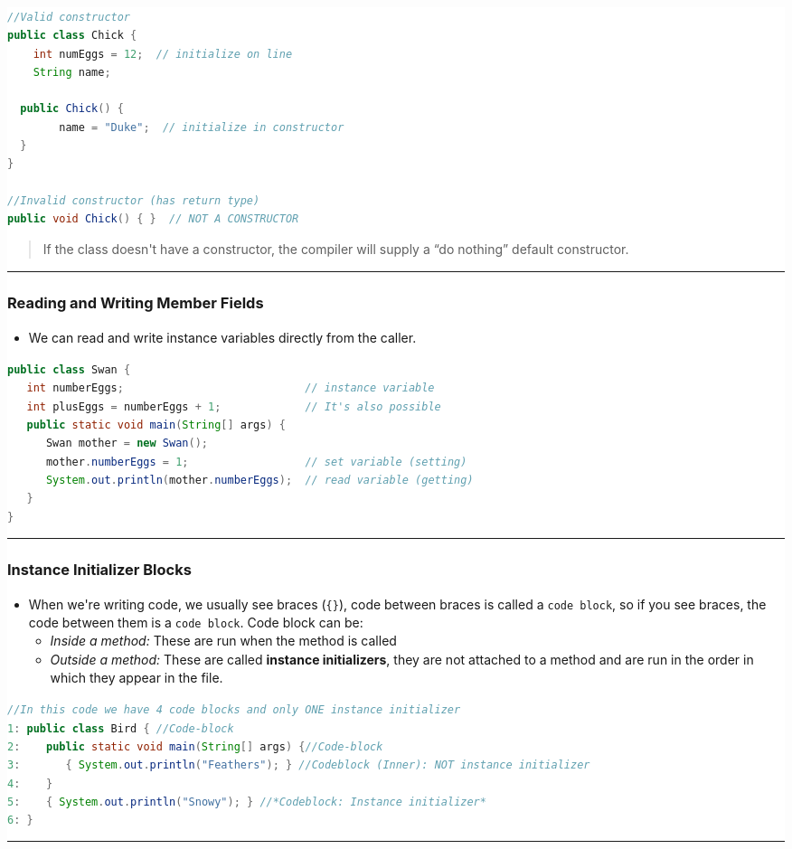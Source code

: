 ```java
//Valid constructor
public class Chick {
	int numEggs = 12;  // initialize on line
	String name;

  public Chick() {
		name = "Duke";  // initialize in constructor
  }
}

//Invalid constructor (has return type)
public void Chick() { }  // NOT A CONSTRUCTOR
```

> If the class doesn't have a constructor, the compiler will supply a “do nothing” default constructor.

---
<a id="c2-reading-fields"/></a>
### Reading and Writing Member Fields
* We can read and write instance variables directly from the caller.

```java
public class Swan {
   int numberEggs;                            // instance variable
   int plusEggs = numberEggs + 1;             // It's also possible
   public static void main(String[] args) {
      Swan mother = new Swan();
      mother.numberEggs = 1;                  // set variable (setting)
      System.out.println(mother.numberEggs);  // read variable (getting)
   }
}
```

---
<a id="c2-initializer-blocks"/></a>
### Instance Initializer Blocks
* When we're writing code, we usually see braces (`{}`), code between braces is called a `code block`, so if you see braces, the code between them is a `code block`. Code block can be:
	+ *Inside a method:* These are run when the method is called
	+ *Outside a method:* These are called **instance initializers**, they are not attached to a method and are run in the order in which they appear in the file.	 

```java
//In this code we have 4 code blocks and only ONE instance initializer
1: public class Bird { //Code-block
2:    public static void main(String[] args) {//Code-block
3:       { System.out.println("Feathers"); } //Codeblock (Inner): NOT instance initializer
4:    }
5:    { System.out.println("Snowy"); } //*Codeblock: Instance initializer*
6: }
```

---